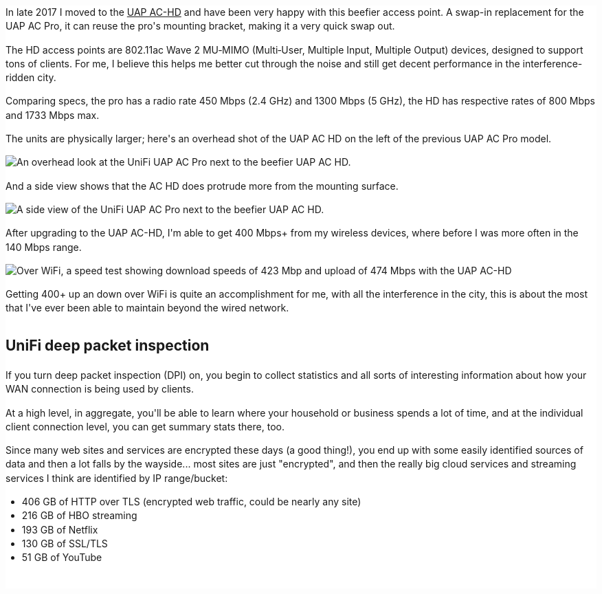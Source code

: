 In late 2017 I moved to the [UAP AC-HD](https://unifi-hd.ubnt.com/)
and have been very happy with this beefier 
access point. A swap-in replacement for the UAP AC Pro, it can reuse the pro's 
mounting bracket, making it a very quick swap out.

The HD access points are 802.11ac Wave 2 MU‑MIMO (Multi‑User, Multiple Input, Multiple Output) 
devices, designed to support tons of clients. For me, I believe this helps me 
better cut through the noise and still get decent performance in the 
interference-ridden city.

Comparing specs, the pro has a radio rate 450 Mbps (2.4 GHz) and 1300 Mbps (5 GHz), 
the HD has respective rates of 800 Mbps and 1733 Mbps max.

The units are physically larger; here's an overhead shot of the UAP AC HD on the 
left of the previous UAP AC Pro model.

<img src="{{ site.cdn }}2018network/unifi-hd-pro-overhead.jpg" class="img-responsive"
     title="An overhead look at the UniFi UAP AC Pro next to the beefier UAP AC HD." />

And a side view shows that the AC HD does protrude more from the mounting surface.

<img src="{{ site.cdn }}2018network/unifi-hd-pro-side-by-side.jpg" class="img-responsive" title="A side view of the UniFi UAP AC Pro next to the beefier UAP AC HD." />

After upgrading to the UAP AC-HD, I'm able to get 400 Mbps+ from my wireless devices,
where before I was more often in the 140 Mbps range.

<img src="{{ site.cdn }}2018network/wireless-speed-testing.png" class="img-responsive" title="Over WiFi, a speed test showing download speeds of 423 Mbp and upload of 474 Mbps with the UAP AC-HD" />

Getting 400+ up an down over WiFi is quite an accomplishment for me, with all
the interference in the city, this is about the most that I've ever been able
to maintain beyond the wired network.

## UniFi deep packet inspection

If you turn deep packet inspection (DPI) on, you begin to collect statistics 
and all sorts of interesting information about how your WAN connection is being
used by clients.

At a high level, in aggregate, you'll be able to learn where your household 
or business spends a lot of time, and at the individual client connection level, 
you can get summary stats there, too.

Since many web sites and services are encrypted these days (a good thing!), you 
end up with some easily identified sources of data and then a lot falls by the 
wayside... most sites are just "encrypted", and then the really big cloud 
services and streaming services I think are identified by IP range/bucket:

- 406 GB of HTTP over TLS (encrypted web traffic, could be nearly any site)
- 216 GB of HBO streaming
- 193 GB of Netflix
- 130 GB of SSL/TLS
- 51 GB of YouTube

<img src="{{ site.cdn }}2018network/unifi-traffic-home.png" class="img-responsive" title="" />
